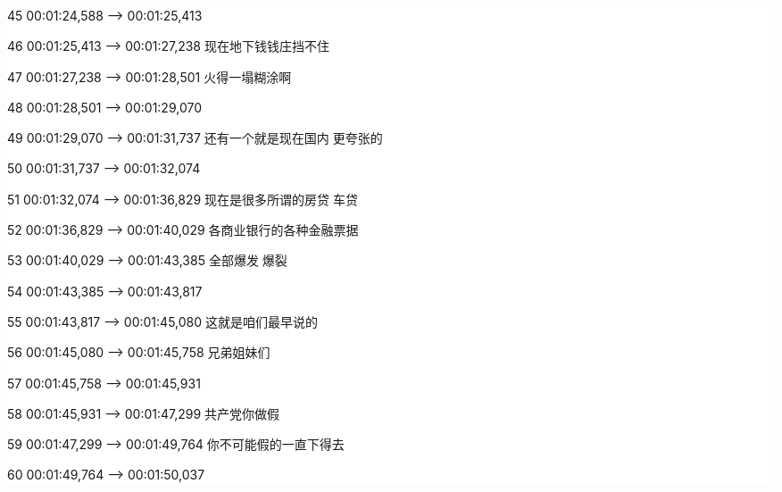 45
00:01:24,588 –&gt; 00:01:25,413
 
46
00:01:25,413 –&gt; 00:01:27,238
现在地下钱钱庄挡不住
 
47
00:01:27,238 –&gt; 00:01:28,501
火得一塌糊涂啊
 
48
00:01:28,501 –&gt; 00:01:29,070
 
49
00:01:29,070 –&gt; 00:01:31,737
还有一个就是现在国内 更夸张的
 
50
00:01:31,737 –&gt; 00:01:32,074
 
51
00:01:32,074 –&gt; 00:01:36,829
现在是很多所谓的房贷 车贷
 
52
00:01:36,829 –&gt; 00:01:40,029
各商业银行的各种金融票据
 
53
00:01:40,029 –&gt; 00:01:43,385
全部爆发 爆裂
 
54
00:01:43,385 –&gt; 00:01:43,817
 
55
00:01:43,817 –&gt; 00:01:45,080
这就是咱们最早说的
 
56
00:01:45,080 –&gt; 00:01:45,758
兄弟姐妹们
 
57
00:01:45,758 –&gt; 00:01:45,931
 
58
00:01:45,931 –&gt; 00:01:47,299
共产党你做假
 
59
00:01:47,299 –&gt; 00:01:49,764
你不可能假的一直下得去
 
60
00:01:49,764 –&gt; 00:01:50,037
 